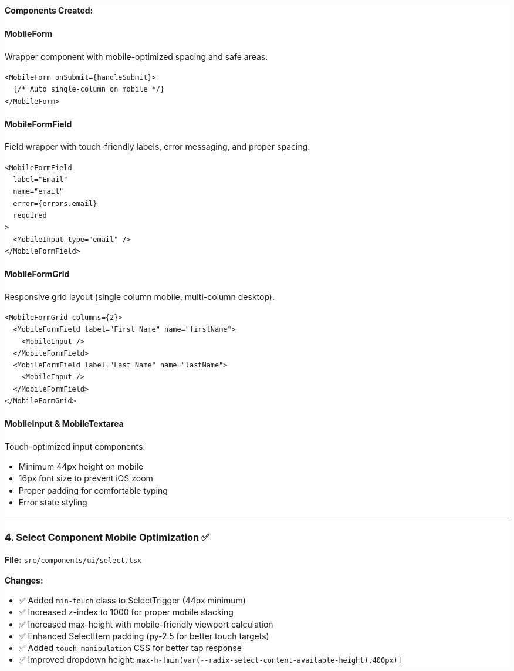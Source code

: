 **Components Created:**

#### MobileForm
Wrapper component with mobile-optimized spacing and safe areas.

```tsx
<MobileForm onSubmit={handleSubmit}>
  {/* Auto single-column on mobile */}
</MobileForm>
```

#### MobileFormField
Field wrapper with touch-friendly labels, error messaging, and proper spacing.

```tsx
<MobileFormField 
  label="Email" 
  name="email" 
  error={errors.email}
  required
>
  <MobileInput type="email" />
</MobileFormField>
```

#### MobileFormGrid
Responsive grid layout (single column mobile, multi-column desktop).

```tsx
<MobileFormGrid columns={2}>
  <MobileFormField label="First Name" name="firstName">
    <MobileInput />
  </MobileFormField>
  <MobileFormField label="Last Name" name="lastName">
    <MobileInput />
  </MobileFormField>
</MobileFormGrid>
```

#### MobileInput & MobileTextarea
Touch-optimized input components:
- Minimum 44px height on mobile
- 16px font size to prevent iOS zoom
- Proper padding for comfortable typing
- Error state styling

---

### 4. Select Component Mobile Optimization ✅
**File:** `src/components/ui/select.tsx`

**Changes:**
- ✅ Added `min-touch` class to SelectTrigger (44px minimum)
- ✅ Increased z-index to 1000 for proper mobile stacking
- ✅ Increased max-height with mobile-friendly viewport calculation
- ✅ Enhanced SelectItem padding (py-2.5 for better touch targets)
- ✅ Added `touch-manipulation` CSS for better tap response
- ✅ Improved dropdown height: `max-h-[min(var(--radix-select-content-available-height),400px)]`
